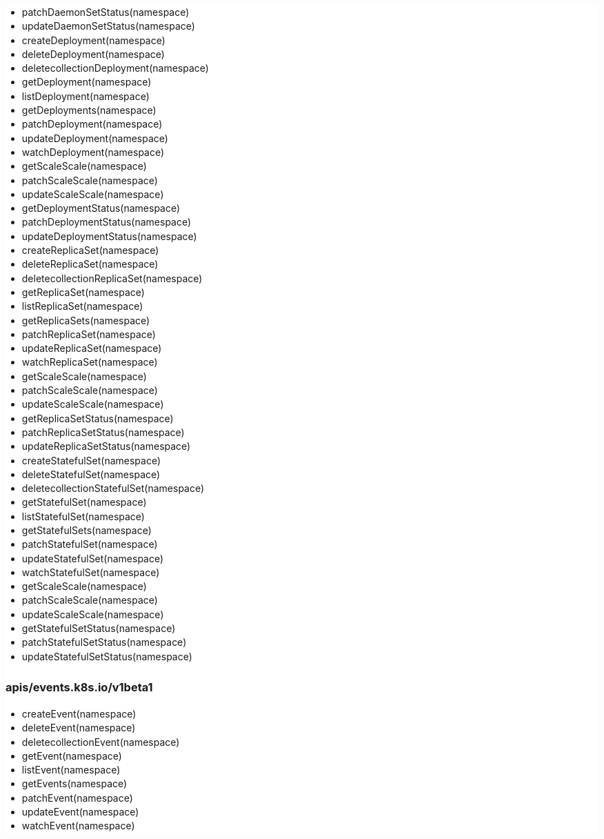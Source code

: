 - patchDaemonSetStatus(namespace)
- updateDaemonSetStatus(namespace)
- createDeployment(namespace)
- deleteDeployment(namespace)
- deletecollectionDeployment(namespace)
- getDeployment(namespace)
- listDeployment(namespace)
- getDeployments(namespace)
- patchDeployment(namespace)
- updateDeployment(namespace)
- watchDeployment(namespace)
- getScaleScale(namespace)
- patchScaleScale(namespace)
- updateScaleScale(namespace)
- getDeploymentStatus(namespace)
- patchDeploymentStatus(namespace)
- updateDeploymentStatus(namespace)
- createReplicaSet(namespace)
- deleteReplicaSet(namespace)
- deletecollectionReplicaSet(namespace)
- getReplicaSet(namespace)
- listReplicaSet(namespace)
- getReplicaSets(namespace)
- patchReplicaSet(namespace)
- updateReplicaSet(namespace)
- watchReplicaSet(namespace)
- getScaleScale(namespace)
- patchScaleScale(namespace)
- updateScaleScale(namespace)
- getReplicaSetStatus(namespace)
- patchReplicaSetStatus(namespace)
- updateReplicaSetStatus(namespace)
- createStatefulSet(namespace)
- deleteStatefulSet(namespace)
- deletecollectionStatefulSet(namespace)
- getStatefulSet(namespace)
- listStatefulSet(namespace)
- getStatefulSets(namespace)
- patchStatefulSet(namespace)
- updateStatefulSet(namespace)
- watchStatefulSet(namespace)
- getScaleScale(namespace)
- patchScaleScale(namespace)
- updateScaleScale(namespace)
- getStatefulSetStatus(namespace)
- patchStatefulSetStatus(namespace)
- updateStatefulSetStatus(namespace)

### apis/events.k8s.io/v1beta1

- createEvent(namespace)
- deleteEvent(namespace)
- deletecollectionEvent(namespace)
- getEvent(namespace)
- listEvent(namespace)
- getEvents(namespace)
- patchEvent(namespace)
- updateEvent(namespace)
- watchEvent(namespace)
